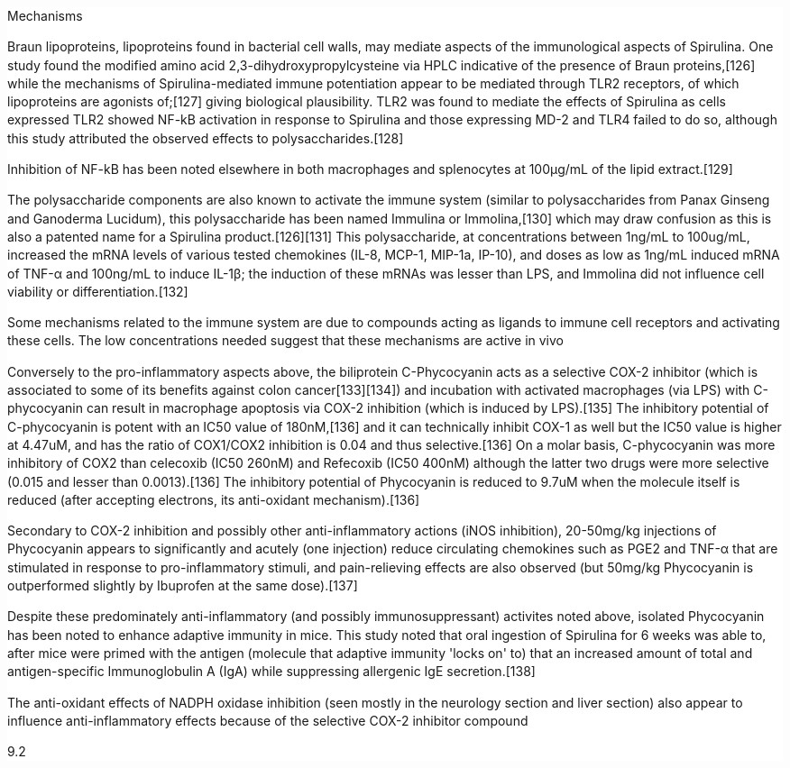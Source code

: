 Mechanisms

Braun lipoproteins, lipoproteins found in bacterial cell walls, may mediate aspects of the immunological aspects of Spirulina. One study found the modified amino acid 2,3\-dihydroxypropylcysteine via HPLC indicative of the presence of Braun proteins,\[126] while the mechanisms of Spirulina\-mediated immune potentiation appear to be mediated through TLR2 receptors, of which lipoproteins are agonists of;\[127] giving biological plausibility. TLR2 was found to mediate the effects of Spirulina as cells expressed TLR2 showed NF\-kB activation in response to Spirulina and those expressing MD\-2 and TLR4 failed to do so, although this study attributed the observed effects to polysaccharides.\[128]

Inhibition of NF\-kB has been noted elsewhere in both macrophages and splenocytes at 100μg/mL of the lipid extract.\[129]

The polysaccharide components are also known to activate the immune system (similar to polysaccharides from Panax Ginseng and Ganoderma Lucidum), this polysaccharide has been named Immulina or Immolina,\[130] which may draw confusion as this is also a patented name for a Spirulina product.\[126]\[131] This polysaccharide, at concentrations between 1ng/mL to 100ug/mL, increased the mRNA levels of various tested chemokines (IL\-8, MCP\-1, MIP\-1a, IP\-10\), and doses as low as 1ng/mL induced mRNA of TNF\-α and 100ng/mL to induce IL\-1β; the induction of these mRNAs was lesser than LPS, and Immolina did not influence cell viability or differentiation.\[132]


Some mechanisms related to the immune system are due to compounds acting as ligands to immune cell receptors and activating these cells. The low concentrations needed suggest that these mechanisms are active in vivo


Conversely to the pro\-inflammatory aspects above, the biliprotein C\-Phycocyanin acts as a selective COX\-2 inhibitor (which is associated to some of its benefits against colon cancer\[133]\[134]) and incubation with activated macrophages (via LPS) with C\-phycocyanin can result in macrophage apoptosis via COX\-2 inhibition (which is induced by LPS).\[135] The inhibitory potential of C\-phycocyanin is potent with an IC50 value of 180nM,\[136] and it can technically inhibit COX\-1 as well but the IC50 value is higher at 4\.47uM, and has the ratio of COX1/COX2 inhibition is 0\.04 and thus selective.\[136] On a molar basis, C\-phycocyanin was more inhibitory of COX2 than celecoxib (IC50 260nM) and Refecoxib (IC50 400nM) although the latter two drugs were more selective (0\.015 and lesser than 0\.0013\).\[136] The inhibitory potential of Phycocyanin is reduced to 9\.7uM when the molecule itself is reduced (after accepting electrons, its anti\-oxidant mechanism).\[136]

Secondary to COX\-2 inhibition and possibly other anti\-inflammatory actions (iNOS inhibition), 20\-50mg/kg injections of Phycocyanin appears to significantly and acutely (one injection) reduce circulating chemokines such as PGE2 and TNF\-α that are stimulated in response to pro\-inflammatory stimuli, and pain\-relieving effects are also observed (but 50mg/kg Phycocyanin is outperformed slightly by Ibuprofen at the same dose).\[137]

Despite these predominately anti\-inflammatory (and possibly immunosuppressant) activites noted above, isolated Phycocyanin has been noted to enhance adaptive immunity in mice. This study noted that oral ingestion of Spirulina for 6 weeks was able to, after mice were primed with the antigen (molecule that adaptive immunity 'locks on' to) that an increased amount of total and antigen\-specific Immunoglobulin A (IgA) while suppressing allergenic IgE secretion.\[138]


The anti\-oxidant effects of NADPH oxidase inhibition (seen mostly in the neurology section and liver section) also appear to influence anti\-inflammatory effects because of the selective COX\-2 inhibitor compound


9.2
